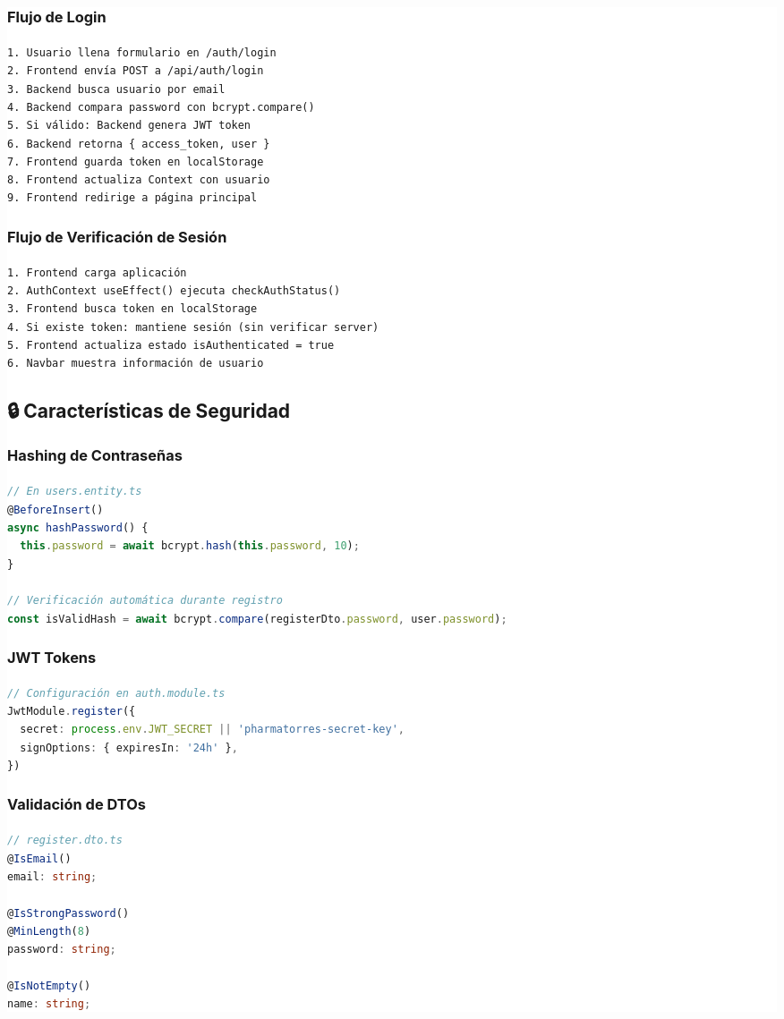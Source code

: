 ### **Flujo de Login**

```
1. Usuario llena formulario en /auth/login
2. Frontend envía POST a /api/auth/login
3. Backend busca usuario por email
4. Backend compara password con bcrypt.compare()
5. Si válido: Backend genera JWT token
6. Backend retorna { access_token, user }
7. Frontend guarda token en localStorage
8. Frontend actualiza Context con usuario
9. Frontend redirige a página principal
```

### **Flujo de Verificación de Sesión**

```
1. Frontend carga aplicación
2. AuthContext useEffect() ejecuta checkAuthStatus()
3. Frontend busca token en localStorage
4. Si existe token: mantiene sesión (sin verificar server)
5. Frontend actualiza estado isAuthenticated = true
6. Navbar muestra información de usuario
```

## 🔒 **Características de Seguridad**

### **Hashing de Contraseñas**
```typescript
// En users.entity.ts
@BeforeInsert()
async hashPassword() {
  this.password = await bcrypt.hash(this.password, 10);
}

// Verificación automática durante registro
const isValidHash = await bcrypt.compare(registerDto.password, user.password);
```

### **JWT Tokens**
```typescript
// Configuración en auth.module.ts
JwtModule.register({
  secret: process.env.JWT_SECRET || 'pharmatorres-secret-key',
  signOptions: { expiresIn: '24h' },
})
```

### **Validación de DTOs**
```typescript
// register.dto.ts
@IsEmail()
email: string;

@IsStrongPassword()
@MinLength(8)
password: string;

@IsNotEmpty()
name: string;
```
